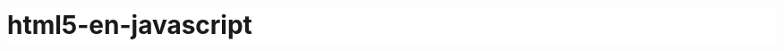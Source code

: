 html5-en-javascript
===================
<html>
	<head>
		<title>html5 en script</title>
	</head>
	<body bgcolor="black" text="white" background="portada de dragon ball z.gif" onload="llamar()">
		<form>
			<div id="script"></div>
		</form>
	</body>
</html>

<script>
	function llamar () 
	{
		var etiquetas="";
		etiquetas+="<center> <h1> <i> <font face='Times New Roman'>BV DIEGO MOREIRA XD</font></i> </h1> </center>"
		etiquetas+="<nav><ul><li> <b> <h3> <a href='1'>Inicio</a> </h3> </b> </li><li> <b> <h3> <a href='2'>Sobre nosotros</a> </h3> </b> </li><li> <b> <h3> <a href='3'>Contactenos</a> </h3> </b> </li></ul></nav>"
		etiquetas+="<p><figure><img src='dragon ball z2.gif'  width='400px' height='450px'hspace='430'> <center><figcaption>DRAGON BALL BUDOKAI</figcaption></center></figure></p>"
		+"<aside><font color='black'> <p align='justify'> Para empezar, puede pedir una buena película. Lo cual Dragon Ball Z: La batalla de los Dioses no lo es. Es un epílogo de 89 minutos a una serie que duró una década y le sobran los epílogos. No quita ni agrega nada, no posee ninguna ambición, empieza antes de que se den cuenta y termina antes de que se den cuenta que empezó. Es el tipo de entretenimiento inconsecuente que sólo quiere conciliarse con el espectador fanático, que estará más que satisfecho con encontrarse que nada ha cambiado desde su infancia. Los demás se verán alienados y anonadados por la insensatez de la trama.</p> </font></aside>"
		+"<section><header><font color='blue'><h4> Sinfonia de Dragon ball gt</h4></font></header></section>"
		+"<p><audio src='D:\DIEGO\Diego U\programacion web\deber\sinfonia dragon ball gt.mp3'preload='auto'controls loop></p>"
		+"<section><header><font color='blue'><h1>Naruto Shippuden 329</h1></font></header></section>"
        +"<p><video src='D:\DIEGO\Diego U\programacion web\deber\Naruto shippuden 329.mp4'width='1100'height='700' controls></video></p>"
        +"<hgroup><font color='black'><h1>ANIME NARUTO SHIPPUDEN</h1><h2>PERSONAJES</h2></font></hgroup>"
        +"<p>Uzumaki Naruto<bdi>??? ????</bdi></p><p>Uchiha Sasuke<bdi>??? ???</bdi></p>"
        +"<mark> <label>Dinos cual es tu color favorito:</label> </mark>"
        +"<input type='text'id='color_favorito'list='colores' />"
        +"<datalist id='colores'><option value='Azul' /><option value='Amarillo' /><option value='Rojo' /><option value='Verde' /><option value='Negro' /><option value='Blanco' /><option value='Naranja' /></datalist>"
        +"<table border='1'><tr><th>January <dialog open>primer mes del año</dialog></th><th>February <dialog open>segundo mes del año</dialog> </th><th>March <dialog open>tercer mes del año</dialog> </th></tr><tr><td>31</td><td>28</td><td>31</td></tr></table>"
        +"<embed src= 'Naruto shippuden 6th opening (HQ).mp3'type='audio/mp3'autostart='false'width='500' height='' volume='100'></embed>"
        +"<p>Descarga en progreso:</p>"
        +"<progress value='22' max='100'></progress><br>"
        +"<ruby>?<rp>???</rp></ruby><ruby>?? <rt>???</rt></ruby>"
        +"<summary>Cliqueame para mostrar o esconder</summary>"
        +"<p>Aquí va el contenido que se muestra o esconde dependiendo de nuestro clic. Recuerda, aquí no se está usando absolutamente nada de Javascript!</p><br>"
        +"<p> LA HORA ES:</p>"
        +"<timer> 22:02:30 </timer>"
        +"<footer><font color='black'><p>© 2010 Html 5 Todos los derechos reservados.</p></font></footer>"


		document.getElementById('script').innerHTML=etiquetas;
	}
</script>


